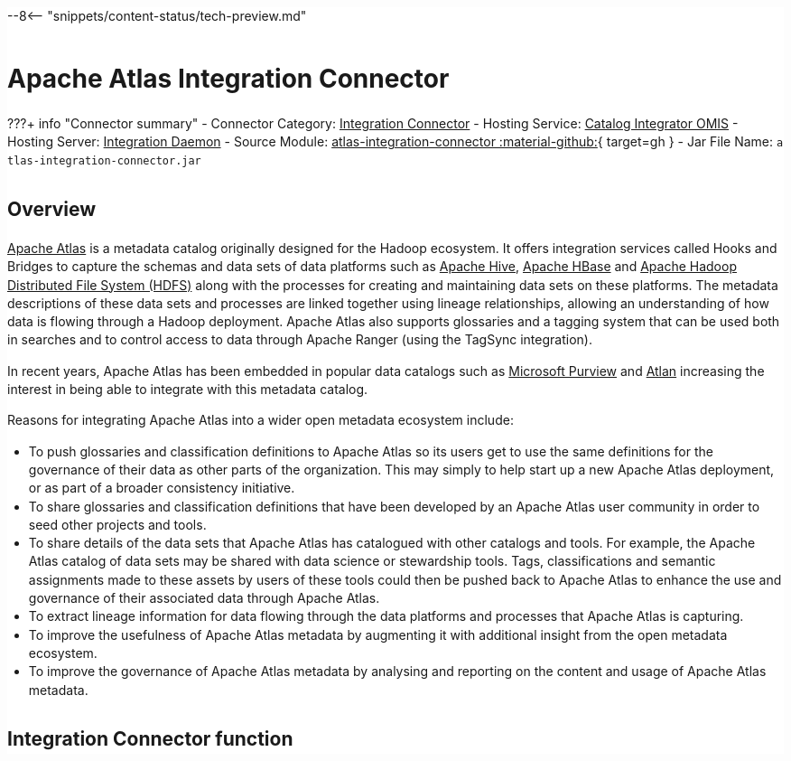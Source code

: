 


--8<-- "snippets/content-status/tech-preview.md"

# Apache Atlas Integration Connector

???+ info "Connector summary"
    - Connector Category: [Integration Connector](/concepts/integration-connector)
    - Hosting Service: [Catalog Integrator OMIS](/services/omis/catalog-integrator/overview)
    - Hosting Server: [Integration Daemon](/concepts/integration-daemon)
    - Source Module: [atlas-integration-connector :material-github:](https://github.com/odpi/egeria/tree/main/open-metadata-implementation/adapters/open-connectors/integration-connectors/atlas-integration-connector){ target=gh }
    - Jar File Name: `atlas-integration-connector.jar`

## Overview

[Apache Atlas](https://atlas.apache.org) is a metadata catalog originally designed for the Hadoop ecosystem.  It offers integration services called Hooks and Bridges to capture the schemas and data sets of data platforms such as [Apache Hive](https://hive.apache.org/), [Apache HBase](https://hbase.apache.org/) and [Apache Hadoop Distributed File System (HDFS)](https://hadoop.apache.org/docs/stable/hadoop-project-dist/hadoop-hdfs/HdfsUserGuide.html) along with the processes for creating and maintaining data sets on these platforms.  The metadata descriptions of these data sets and processes are linked together using lineage relationships, allowing an understanding of how data is flowing through a Hadoop deployment.  Apache Atlas also supports glossaries and a tagging system that can be used both in searches and to control access to data through Apache Ranger (using the TagSync integration).

In recent years, Apache Atlas has been embedded in popular data catalogs such as [Microsoft Purview](https://azure.microsoft.com/en-gb/products/purview/) and [Atlan](https://atlan.com/) increasing the interest in being able to integrate with this metadata catalog.

Reasons for integrating Apache Atlas into a wider open metadata ecosystem include:

* To push glossaries and classification definitions to Apache Atlas so its users get to use the same definitions for the governance of their data as other parts of the organization.  This may simply to help start up a new Apache Atlas deployment, or as part of a broader consistency initiative.
* To share glossaries and classification definitions that have been developed by an Apache Atlas user community in order to seed other projects and tools.
* To share details of the data sets that Apache Atlas has catalogued with other catalogs and tools.  For example, the Apache Atlas catalog of data sets may be shared with data science or stewardship tools.  Tags, classifications and semantic assignments made to these assets by users of these tools could then be pushed back to Apache Atlas to enhance the use and governance of their associated data through Apache Atlas.
* To extract lineage information for data flowing through the data platforms and processes that Apache Atlas is capturing.
* To improve the usefulness of Apache Atlas metadata by augmenting it with additional insight from the open metadata ecosystem.
* To improve the governance of Apache Atlas metadata by analysing and reporting on the content and usage of Apache Atlas metadata.

## Integration Connector function
